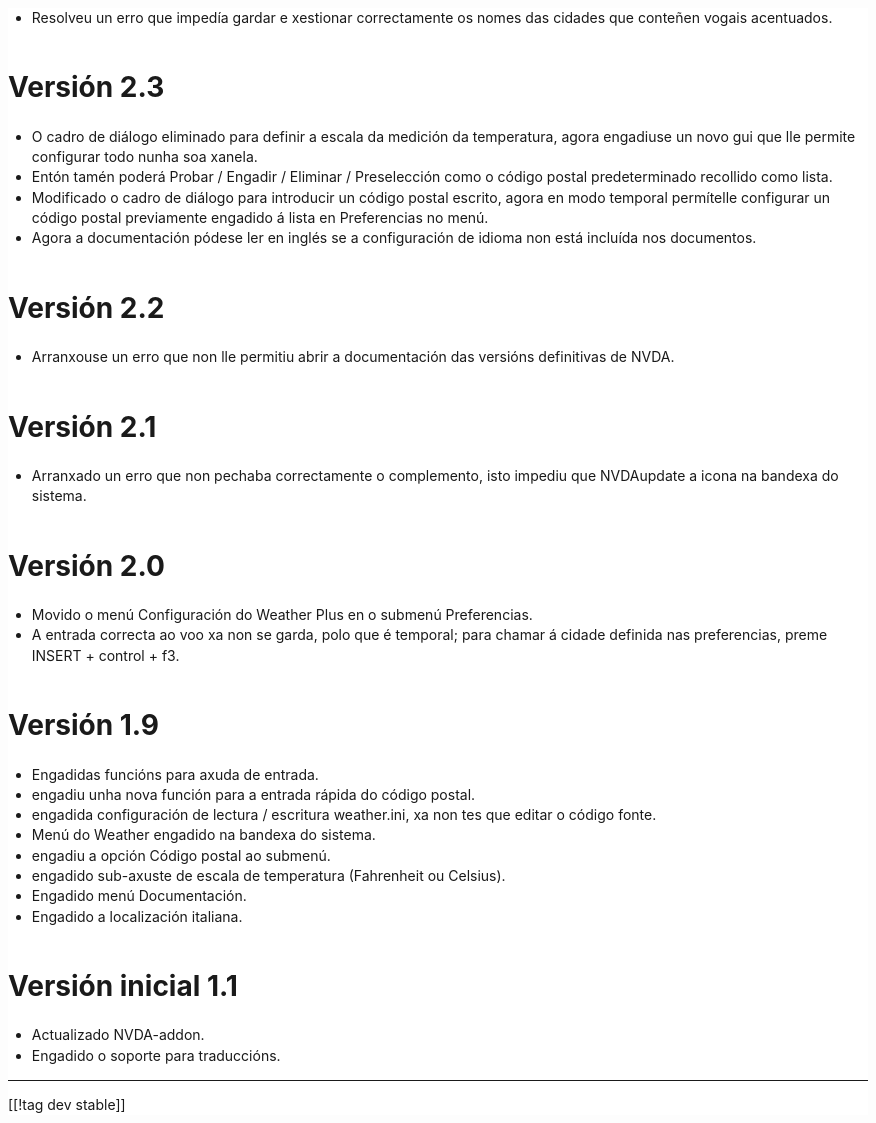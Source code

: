 * Resolveu un erro que impedía gardar e xestionar correctamente os nomes das
  cidades que conteñen vogais acentuados.

# Versión 2.3 #
* O cadro de diálogo eliminado para definir a escala da medición da
  temperatura, agora engadiuse un novo gui que lle permite configurar todo
  nunha soa xanela.
* Entón tamén poderá Probar / Engadir / Eliminar / Preselección como o
  código postal predeterminado recollido como lista.
* Modificado o cadro de diálogo para introducir un código postal escrito,
  agora en modo temporal permítelle configurar un código postal previamente
  engadido á lista en Preferencias no menú.
* Agora a documentación pódese ler en inglés se a configuración de idioma
  non está incluída nos documentos.

# Versión 2.2 #

* Arranxouse un erro que non lle permitiu abrir a documentación das versións
  definitivas de NVDA.

# Versión 2.1 #

* Arranxado un erro que non pechaba correctamente o complemento, isto
  impediu que NVDAupdate a icona na bandexa do sistema.

# Versión 2.0 #

* Movido o menú Configuración do Weather Plus en o submenú Preferencias.
* A entrada correcta ao voo xa non se garda, polo que é temporal; para
  chamar á cidade definida nas preferencias, preme INSERT + control + f3.

# Versión 1.9 #

* Engadidas funcións para axuda de entrada.
* engadiu unha nova función para a entrada rápida do código postal.
* engadida configuración de lectura / escritura weather.ini, xa non tes que
  editar o código fonte.
* Menú do Weather engadido na bandexa do sistema.
* engadiu a opción Código postal ao submenú.
* engadido sub-axuste de escala de temperatura (Fahrenheit ou Celsius).
* Engadido menú Documentación.
* Engadido a localización italiana.

# Versión inicial 1.1 #

* Actualizado NVDA-addon.
* Engadido o soporte para traduccións.

--------------------------------------------------------------------------------

[[!tag dev stable]]

[1]: https://addons.nvda-project.org/files/get.php?file=wetp
